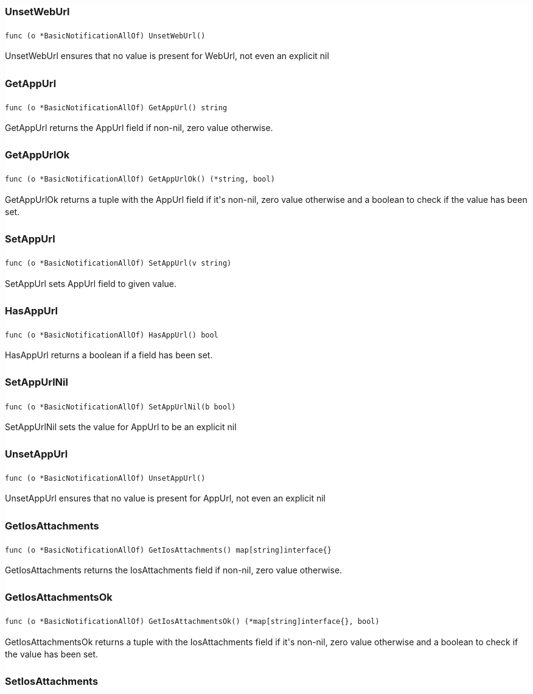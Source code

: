 ### UnsetWebUrl
`func (o *BasicNotificationAllOf) UnsetWebUrl()`

UnsetWebUrl ensures that no value is present for WebUrl, not even an explicit nil
### GetAppUrl

`func (o *BasicNotificationAllOf) GetAppUrl() string`

GetAppUrl returns the AppUrl field if non-nil, zero value otherwise.

### GetAppUrlOk

`func (o *BasicNotificationAllOf) GetAppUrlOk() (*string, bool)`

GetAppUrlOk returns a tuple with the AppUrl field if it's non-nil, zero value otherwise
and a boolean to check if the value has been set.

### SetAppUrl

`func (o *BasicNotificationAllOf) SetAppUrl(v string)`

SetAppUrl sets AppUrl field to given value.

### HasAppUrl

`func (o *BasicNotificationAllOf) HasAppUrl() bool`

HasAppUrl returns a boolean if a field has been set.

### SetAppUrlNil

`func (o *BasicNotificationAllOf) SetAppUrlNil(b bool)`

 SetAppUrlNil sets the value for AppUrl to be an explicit nil

### UnsetAppUrl
`func (o *BasicNotificationAllOf) UnsetAppUrl()`

UnsetAppUrl ensures that no value is present for AppUrl, not even an explicit nil
### GetIosAttachments

`func (o *BasicNotificationAllOf) GetIosAttachments() map[string]interface{}`

GetIosAttachments returns the IosAttachments field if non-nil, zero value otherwise.

### GetIosAttachmentsOk

`func (o *BasicNotificationAllOf) GetIosAttachmentsOk() (*map[string]interface{}, bool)`

GetIosAttachmentsOk returns a tuple with the IosAttachments field if it's non-nil, zero value otherwise
and a boolean to check if the value has been set.

### SetIosAttachments
